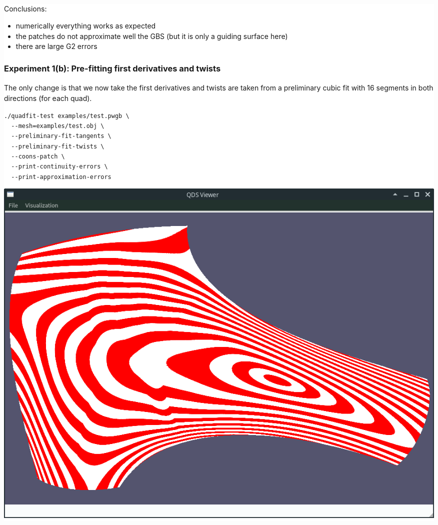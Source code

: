 Conclusions:
- numerically everything works as expected
- the patches do not approximate well the GBS (but it is only a guiding surface here)
- there are large G2 errors

### Experiment 1(b): Pre-fitting first derivatives and twists

The only change is that we now take the first derivatives and twists are taken from a preliminary cubic fit with 16 segments in both directions (for each quad).

```
./quadfit-test examples/test.pwgb \
  --mesh=examples/test.obj \
  --preliminary-fit-tangents \
  --preliminary-fit-twists \
  --coons-patch \
  --print-continuity-errors \
  --print-approximation-errors
```

![Screenshot 2](screenshots/screenshot02.png)
